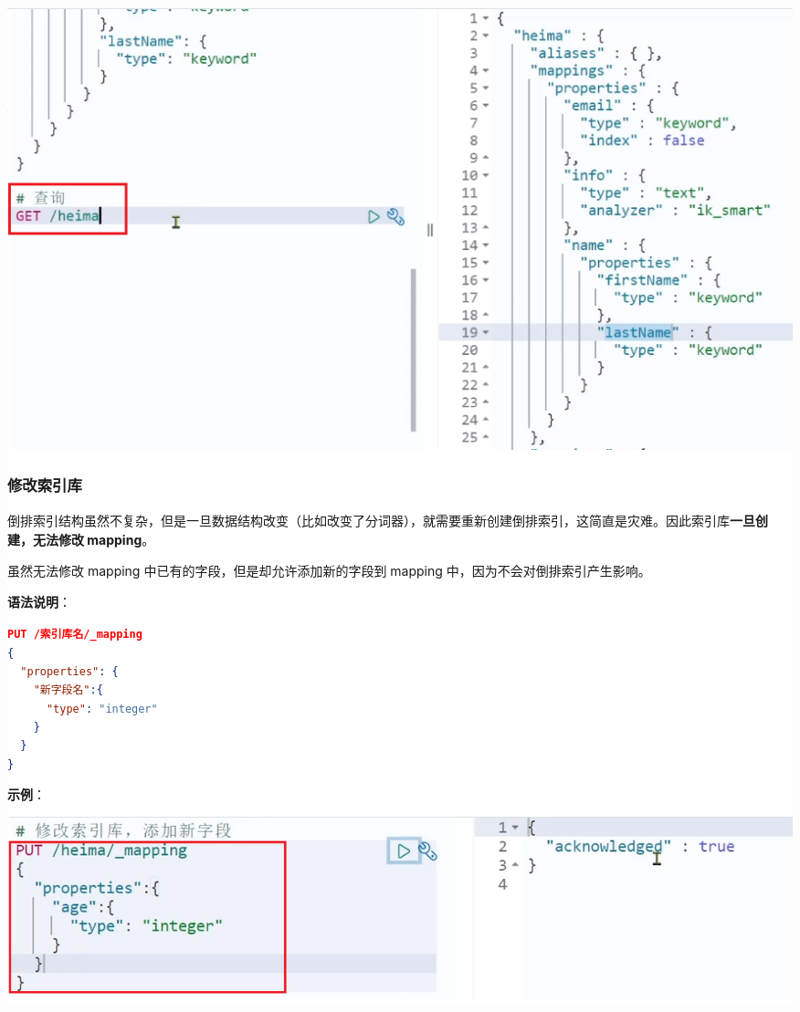 <div align="center"><img src="assets/image-20210720211019329.png"></div>

### 修改索引库

倒排索引结构虽然不复杂，但是一旦数据结构改变（比如改变了分词器），就需要重新创建倒排索引，这简直是灾难。因此索引库<b>一旦创建，无法修改 mapping</b>。

虽然无法修改 mapping 中已有的字段，但是却允许添加新的字段到 mapping 中，因为不会对倒排索引产生影响。

<b>语法说明</b>：

```json
PUT /索引库名/_mapping
{
  "properties": {
    "新字段名":{
      "type": "integer"
    }
  }
}
```

<b>示例</b>：

<div align="center"><img src="assets/image-20210720212357390.png"></div>
